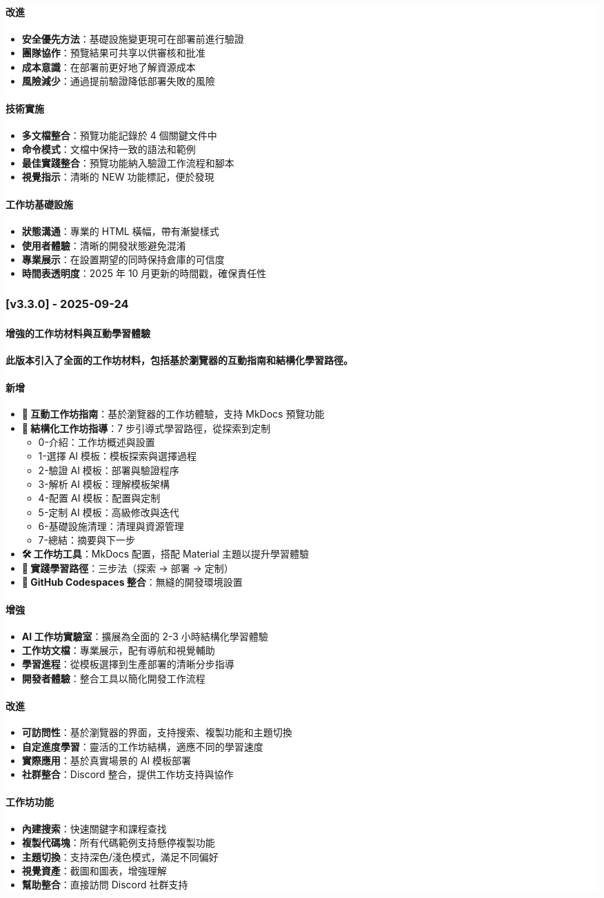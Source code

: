 #### 改進
- **安全優先方法**：基礎設施變更現可在部署前進行驗證
- **團隊協作**：預覽結果可共享以供審核和批准
- **成本意識**：在部署前更好地了解資源成本
- **風險減少**：通過提前驗證降低部署失敗的風險

#### 技術實施
- **多文檔整合**：預覽功能記錄於 4 個關鍵文件中
- **命令模式**：文檔中保持一致的語法和範例
- **最佳實踐整合**：預覽功能納入驗證工作流程和腳本
- **視覺指示**：清晰的 NEW 功能標記，便於發現

#### 工作坊基礎設施
- **狀態溝通**：專業的 HTML 橫幅，帶有漸變樣式
- **使用者體驗**：清晰的開發狀態避免混淆
- **專業展示**：在設置期望的同時保持倉庫的可信度
- **時間表透明度**：2025 年 10 月更新的時間戳，確保責任性

### [v3.3.0] - 2025-09-24

#### 增強的工作坊材料與互動學習體驗
**此版本引入了全面的工作坊材料，包括基於瀏覽器的互動指南和結構化學習路徑。**

#### 新增
- **🎥 互動工作坊指南**：基於瀏覽器的工作坊體驗，支持 MkDocs 預覽功能
- **📝 結構化工作坊指導**：7 步引導式學習路徑，從探索到定制
  - 0-介紹：工作坊概述與設置
  - 1-選擇 AI 模板：模板探索與選擇過程
  - 2-驗證 AI 模板：部署與驗證程序
  - 3-解析 AI 模板：理解模板架構
  - 4-配置 AI 模板：配置與定制
  - 5-定制 AI 模板：高級修改與迭代
  - 6-基礎設施清理：清理與資源管理
  - 7-總結：摘要與下一步
- **🛠️ 工作坊工具**：MkDocs 配置，搭配 Material 主題以提升學習體驗
- **🎯 實踐學習路徑**：三步法（探索 → 部署 → 定制）
- **📱 GitHub Codespaces 整合**：無縫的開發環境設置

#### 增強
- **AI 工作坊實驗室**：擴展為全面的 2-3 小時結構化學習體驗
- **工作坊文檔**：專業展示，配有導航和視覺輔助
- **學習進程**：從模板選擇到生產部署的清晰分步指導
- **開發者體驗**：整合工具以簡化開發工作流程

#### 改進
- **可訪問性**：基於瀏覽器的界面，支持搜索、複製功能和主題切換
- **自定進度學習**：靈活的工作坊結構，適應不同的學習速度
- **實際應用**：基於真實場景的 AI 模板部署
- **社群整合**：Discord 整合，提供工作坊支持與協作

#### 工作坊功能
- **內建搜索**：快速關鍵字和課程查找
- **複製代碼塊**：所有代碼範例支持懸停複製功能
- **主題切換**：支持深色/淺色模式，滿足不同偏好
- **視覺資產**：截圖和圖表，增強理解
- **幫助整合**：直接訪問 Discord 社群支持
